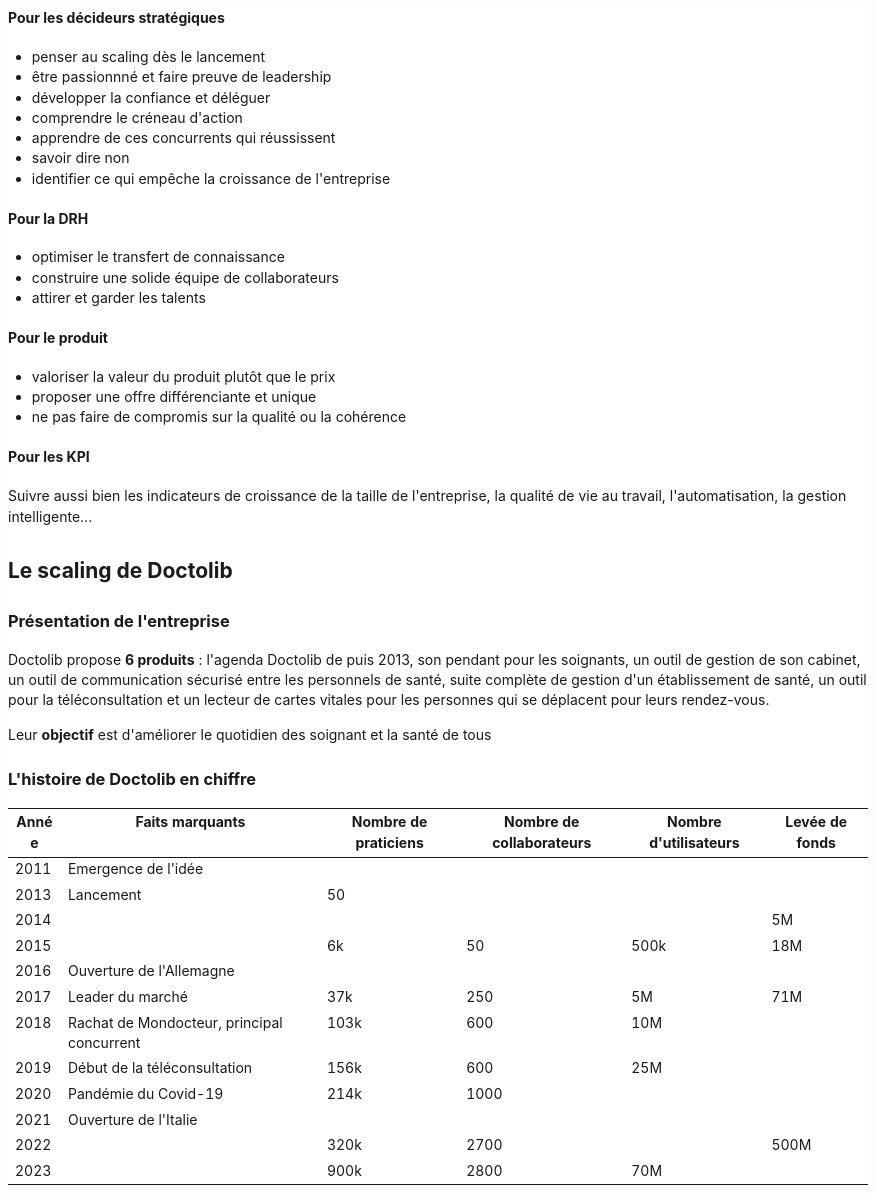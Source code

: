 #### Pour les décideurs stratégiques
- penser au scaling dès le lancement
- être passionnné et faire preuve de leadership
- développer la confiance et déléguer
- comprendre le créneau d'action
- apprendre de ces concurrents qui réussissent
- savoir dire non
- identifier ce qui empêche la croissance de l'entreprise

#### Pour la DRH
- optimiser le transfert de connaissance
- construire une solide équipe de collaborateurs
- attirer et garder les talents

#### Pour le produit
- valoriser la valeur du produit plutôt que le prix
- proposer une offre différenciante et unique
- ne pas faire de compromis sur la qualité ou la cohérence

#### Pour les KPI
Suivre aussi bien les indicateurs de croissance de la taille de l'entreprise, la qualité de vie au travail, l'automatisation, la gestion intelligente...

## Le scaling de Doctolib
### Présentation de l'entreprise
Doctolib propose **6 produits** : l'agenda Doctolib de puis 2013, son pendant  pour les soignants, un outil de gestion de son cabinet, un outil de communication sécurisé entre les personnels de santé, suite complète de gestion d'un établissement de santé, un outil pour la téléconsultation et un lecteur de cartes vitales pour les personnes qui se déplacent pour leurs rendez-vous.

Leur **objectif** est d'améliorer le quotidien des soignant et la santé de tous

### L'histoire de Doctolib en chiffre
|Année| Faits marquants          | Nombre de praticiens |Nombre de collaborateurs|Nombre d'utilisateurs|Levée de fonds|
|-----|--------------------------|----------------------|------------------------|---------------------|-------|
|2011|Emergence de l'idée|    |
|2013|Lancement|50|
|2014|||||5M|
|2015||6k|50|500k|18M|
|2016|Ouverture de l'Allemagne|||||
|2017|Leader du marché|37k|250|5M|71M|
|2018|Rachat de Mondocteur, principal concurrent|103k|600|10M||
|2019|Début de la téléconsultation|156k|600|25M||
|2020|Pandémie du Covid-19|214k|1000|||
|2021|Ouverture de l'Italie|
|2022||320k|2700||500M|
|2023||900k|2800|70M||
